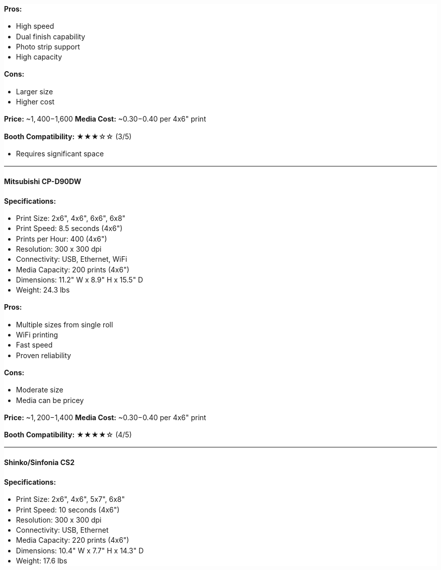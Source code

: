 **Pros:**
- High speed
- Dual finish capability
- Photo strip support
- High capacity

**Cons:**
- Larger size
- Higher cost

**Price:** ~$1,400-$1,600
**Media Cost:** ~$0.30-$0.40 per 4x6" print

**Booth Compatibility:** ★★★☆☆ (3/5)
- Requires significant space

---

#### Mitsubishi CP-D90DW

**Specifications:**
- Print Size: 2x6", 4x6", 6x6", 6x8"
- Print Speed: 8.5 seconds (4x6")
- Prints per Hour: 400 (4x6")
- Resolution: 300 x 300 dpi
- Connectivity: USB, Ethernet, WiFi
- Media Capacity: 200 prints (4x6")
- Dimensions: 11.2" W x 8.9" H x 15.5" D
- Weight: 24.3 lbs

**Pros:**
- Multiple sizes from single roll
- WiFi printing
- Fast speed
- Proven reliability

**Cons:**
- Moderate size
- Media can be pricey

**Price:** ~$1,200-$1,400
**Media Cost:** ~$0.30-$0.40 per 4x6" print

**Booth Compatibility:** ★★★★☆ (4/5)

---

#### Shinko/Sinfonia CS2

**Specifications:**
- Print Size: 2x6", 4x6", 5x7", 6x8"
- Print Speed: 10 seconds (4x6")
- Resolution: 300 x 300 dpi
- Connectivity: USB, Ethernet
- Media Capacity: 220 prints (4x6")
- Dimensions: 10.4" W x 7.7" H x 14.3" D
- Weight: 17.6 lbs
